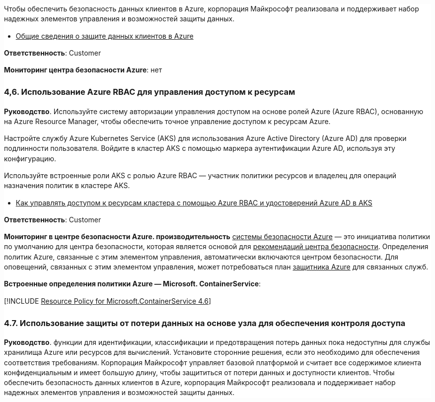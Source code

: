 Чтобы обеспечить безопасность данных клиентов в Azure, корпорация Майкрософт реализовала и поддерживает набор надежных элементов управления и возможностей защиты данных.

- [Общие сведения о защите данных клиентов в Azure](../security/fundamentals/protection-customer-data.md)

**Ответственность**: Customer

**Мониторинг центра безопасности Azure**: нет

### <a name="46-use-azure-rbac-to-manage-access-to-resources"></a>4,6. Использование Azure RBAC для управления доступом к ресурсам

**Руководство**. Используйте систему авторизации управления доступом на основе ролей Azure (Azure RBAC), основанную на Azure Resource Manager, чтобы обеспечить точное управление доступом к ресурсам Azure.

Настройте службу Azure Kubernetes Service (AKS) для использования Azure Active Directory (Azure AD) для проверки подлинности пользователя. Войдите в кластер AKS с помощью маркера аутентификации Azure AD, используя эту конфигурацию. 

Используйте встроенные роли AKS с ролью Azure RBAC — участник политики ресурсов и владелец для операций назначения политик в кластере AKS.

- [Как управлять доступом к ресурсам кластера с помощью Azure RBAC и удостоверений Azure AD в AKS](azure-ad-rbac.md)

**Ответственность**: Customer

**Мониторинг в центре безопасности Azure. производительность** [системы безопасности Azure](/home/mbaldwin/docs/asb/azure-docs-pr/articles/governance/policy/samples/azure-security-benchmark.md) — это инициатива политики по умолчанию для центра безопасности, которая является основой для [рекомендаций центра безопасности](/home/mbaldwin/docs/asb/azure-docs-pr/articles/security-center/security-center-recommendations.md). Определения политик Azure, связанные с этим элементом управления, автоматически включаются центром безопасности. Для оповещений, связанных с этим элементом управления, может потребоваться план [защитника Azure](/home/mbaldwin/docs/asb/azure-docs-pr/articles/security-center/azure-defender.md) для связанных служб.

**Встроенные определения политики Azure — Microsoft. ContainerService**:

[!INCLUDE [Resource Policy for Microsoft.ContainerService 4.6](../../includes/policy/standards/asb/rp-controls/microsoft.containerservice-4-6.md)]

### <a name="47-use-host-based-data-loss-prevention-to-enforce-access-control"></a>4.7. Использование защиты от потери данных на основе узла для обеспечения контроля доступа

**Руководство**. функции для идентификации, классификации и предотвращения потерь данных пока недоступны для службы хранилища Azure или ресурсов для вычислений. Установите сторонние решения, если это необходимо для обеспечения соответствия требованиям.
Корпорация Майкрософт управляет базовой платформой и считает все содержимое клиента конфиденциальным и имеет большую длину, чтобы защититься от потери данных и доступности клиентов. Чтобы обеспечить безопасность данных клиентов в Azure, корпорация Майкрософт реализовала и поддерживает набор надежных элементов управления и возможностей защиты данных.
